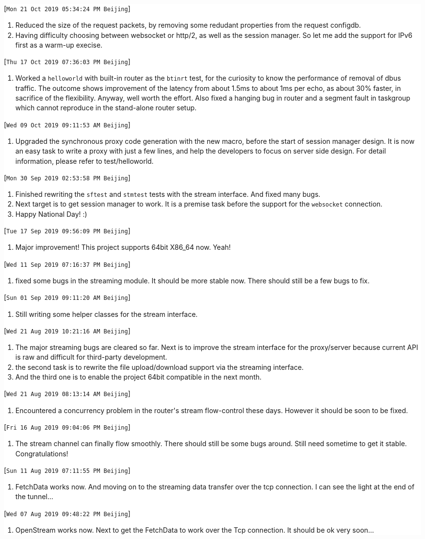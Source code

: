 [`Mon 21 Oct 2019 05:34:24 PM Beijing`]   
1. Reduced the size of the request packets, by removing some redudant properties from the request configdb.
2. Having difficulty choosing between websocket or http/2, as well as the session manager. So let me add the support for IPv6 first as a warm-up execise.   

[`Thu 17 Oct 2019 07:36:03 PM Beijing`]   
1. Worked a `helloworld` with built-in router as the `btinrt` test, for the curiosity to know the performance of removal of dbus traffic. The outcome shows improvement of the latency from about 1.5ms to about 1ms per echo, as about 30% faster, in sacrifice of the flexibility. Anyway, well worth the effort. Also fixed a hanging bug in router and a segment fault in taskgroup which cannot reproduce in the stand-alone router setup.

[`Wed 09 Oct 2019 09:11:53 AM Beijing`]   
1. Upgraded the synchronous proxy code generation with the new macro, before the start of session manager design. It is now an easy task to write a proxy with just a few lines, and help the developers to focus on server side design. For detail information, please refer to test/helloworld.   

[`Mon 30 Sep 2019 02:53:58 PM Beijing`]
1. Finished rewriting the `sftest` and `stmtest` tests with the stream interface. And fixed many bugs.   
2. Next target is to get session manager to work. It is a premise task before the support for the `websocket` connection.   
3. Happy National Day! :)

[`Tue 17 Sep 2019 09:56:09 PM Beijing`]   
1. Major improvement! This project supports 64bit X86_64 now. Yeah!   

[`Wed 11 Sep 2019 07:16:37 PM Beijing`]   
1. fixed some bugs in the streaming module. It should be more stable now. There should still be a few bugs to fix.       

[`Sun 01 Sep 2019 09:11:20 AM Beijing`]   
1. Still writing some helper classes for the stream interface.

[`Wed 21 Aug 2019 10:21:16 AM Beijing`]   
1. The major streaming bugs are cleared so far. Next is to improve the stream interface for the proxy/server because current API is raw and difficult for third-party development.
2. the second task is to rewrite the file upload/download support via the streaming interface.
3. And the third one is to enable the project 64bit compatible in the next month.

[`Wed 21 Aug 2019 08:13:14 AM Beijing`]   
1. Encountered a concurrency problem in the router's stream flow-control these days. However it should be soon to be fixed.

[`Fri 16 Aug 2019 09:04:06 PM Beijing`]   
1. The stream channel can finally flow smoothly. There should still be some bugs around. Still need sometime to get it stable. Congratulations!   

[`Sun 11 Aug 2019 07:11:55 PM Beijing`]
1. FetchData works now. And moving on to the streaming data transfer over the tcp connection. I can see the light at the end of the tunnel...   

[`Wed 07 Aug 2019 09:48:22 PM Beijing`]   
1. OpenStream works now. Next to get the FetchData to work over the Tcp connection. It should be ok very soon...
